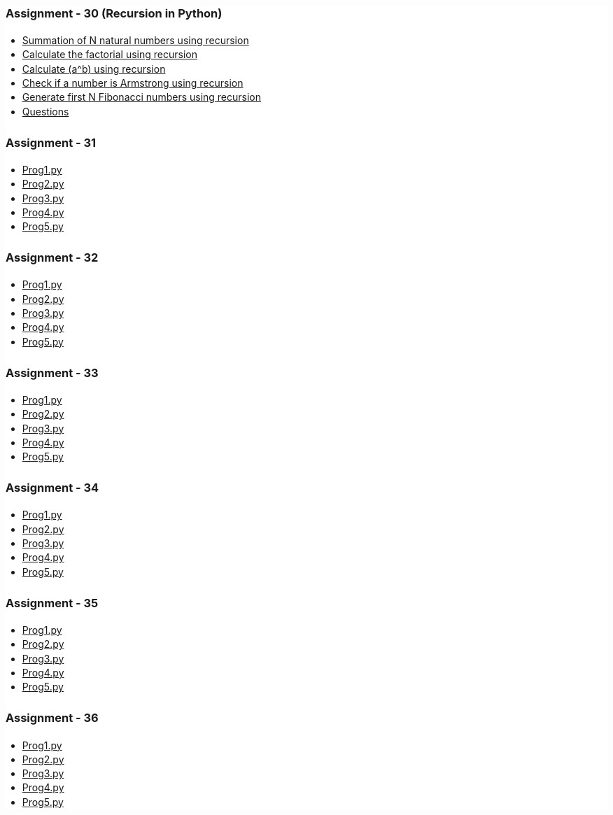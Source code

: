 
### Assignment - 30 (Recursion in Python)
- [Summation of N natural numbers using recursion](Assignment30/Prog1.py)
- [Calculate the factorial using recursion](Assignment30/Prog2.py)
- [Calculate \(a^b\) using recursion](Assignment30/Prog3.py)
- [Check if a number is Armstrong using recursion](Assignment30/Prog4.py)
- [Generate first N Fibonacci numbers using recursion](Assignment30/Prog5.py)
- [Questions](Assignment30/PythonWeeklyAssignment30.pdf)

### Assignment - 31
- [Prog1.py](Assignment31/Prog1.py)
- [Prog2.py](Assignment31/Prog2.py)
- [Prog3.py](Assignment31/Prog3.py)
- [Prog4.py](Assignment31/Prog4.py)
- [Prog5.py](Assignment31/Prog5.py)

### Assignment - 32
- [Prog1.py](Assignment32/Prog1.py)
- [Prog2.py](Assignment32/Prog2.py)
- [Prog3.py](Assignment32/Prog3.py)
- [Prog4.py](Assignment32/Prog4.py)
- [Prog5.py](Assignment32/Prog5.py)

### Assignment - 33
- [Prog1.py](Assignment33/Prog1.py)
- [Prog2.py](Assignment33/Prog2.py)
- [Prog3.py](Assignment33/Prog3.py)
- [Prog4.py](Assignment33/Prog4.py)
- [Prog5.py](Assignment33/Prog5.py)

### Assignment - 34
- [Prog1.py](Assignment34/Prog1.py)
- [Prog2.py](Assignment34/Prog2.py)
- [Prog3.py](Assignment34/Prog3.py)
- [Prog4.py](Assignment34/Prog4.py)
- [Prog5.py](Assignment34/Prog5.py)

### Assignment - 35
- [Prog1.py](Assignment35/Prog1.py)
- [Prog2.py](Assignment35/Prog2.py)
- [Prog3.py](Assignment35/Prog3.py)
- [Prog4.py](Assignment35/Prog4.py)
- [Prog5.py](Assignment35/Prog5.py)

### Assignment - 36
- [Prog1.py](Assignment36/Prog1.py)
- [Prog2.py](Assignment36/Prog2.py)
- [Prog3.py](Assignment36/Prog3.py)
- [Prog4.py](Assignment36/Prog4.py)
- [Prog5.py](Assignment36/Prog5.py)
